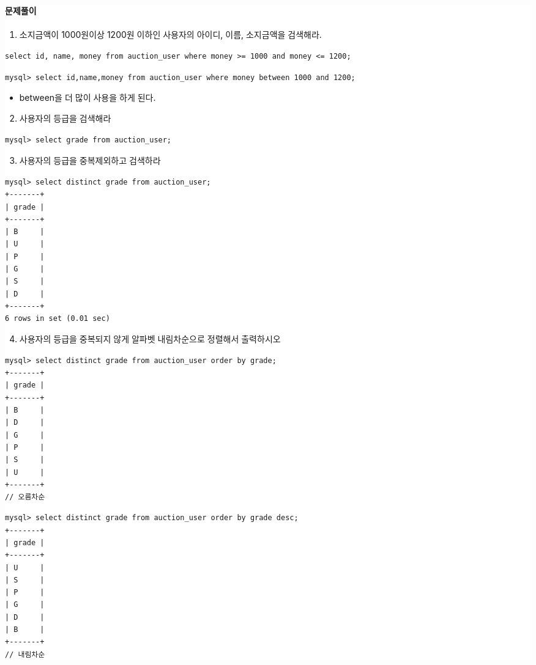 #### 문제풀이

1. 소지금액이 1000원이상 1200원 이하인 사용자의 아이디, 이름, 소지금액을 검색해라.
```
select id, name, money from auction_user where money >= 1000 and money <= 1200;
```
```
mysql> select id,name,money from auction_user where money between 1000 and 1200;
```
- between을 더 많이 사용을 하게 된다.

2. 사용자의 등급을 검색해라
 ```
 mysql> select grade from auction_user;
 ```
3. 사용자의 등급을 중복제외하고 검색하라
```
mysql> select distinct grade from auction_user;
+-------+
| grade |
+-------+
| B     |
| U     |
| P     |
| G     |
| S     |
| D     |
+-------+
6 rows in set (0.01 sec)
```
4. 사용자의 등급을 중복되지 않게 알파벳 내림차순으로 정렬해서 출력하시오
```
mysql> select distinct grade from auction_user order by grade;
+-------+
| grade |
+-------+
| B     |
| D     |
| G     |
| P     |
| S     |
| U     |
+-------+
// 오름차순
```

```
mysql> select distinct grade from auction_user order by grade desc;
+-------+
| grade |
+-------+
| U     |
| S     |
| P     |
| G     |
| D     |
| B     |
+-------+
// 내림차순
```
